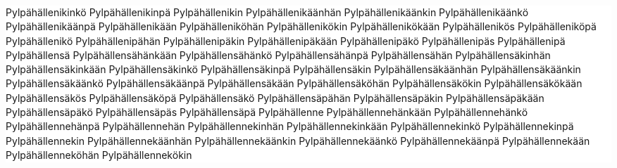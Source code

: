 Pylpähällenikinkö
Pylpähällenikinpä
Pylpähällenikin
Pylpähällenikäänhän
Pylpähällenikäänkin
Pylpähällenikäänkö
Pylpähällenikäänpä
Pylpähällenikään
Pylpähälleniköhän
Pylpähällenikökin
Pylpähällenikökään
Pylpähällenikös
Pylpähälleniköpä
Pylpähällenikö
Pylpähällenipähän
Pylpähällenipäkin
Pylpähällenipäkään
Pylpähällenipäkö
Pylpähällenipäs
Pylpähällenipä
Pylpähällensä
Pylpähällensähänkään
Pylpähällensähänkö
Pylpähällensähänpä
Pylpähällensähän
Pylpähällensäkinhän
Pylpähällensäkinkään
Pylpähällensäkinkö
Pylpähällensäkinpä
Pylpähällensäkin
Pylpähällensäkäänhän
Pylpähällensäkäänkin
Pylpähällensäkäänkö
Pylpähällensäkäänpä
Pylpähällensäkään
Pylpähällensäköhän
Pylpähällensäkökin
Pylpähällensäkökään
Pylpähällensäkös
Pylpähällensäköpä
Pylpähällensäkö
Pylpähällensäpähän
Pylpähällensäpäkin
Pylpähällensäpäkään
Pylpähällensäpäkö
Pylpähällensäpäs
Pylpähällensäpä
Pylpähällenne
Pylpähällennehänkään
Pylpähällennehänkö
Pylpähällennehänpä
Pylpähällennehän
Pylpähällennekinhän
Pylpähällennekinkään
Pylpähällennekinkö
Pylpähällennekinpä
Pylpähällennekin
Pylpähällennekäänhän
Pylpähällennekäänkin
Pylpähällennekäänkö
Pylpähällennekäänpä
Pylpähällennekään
Pylpähällenneköhän
Pylpähällennekökin